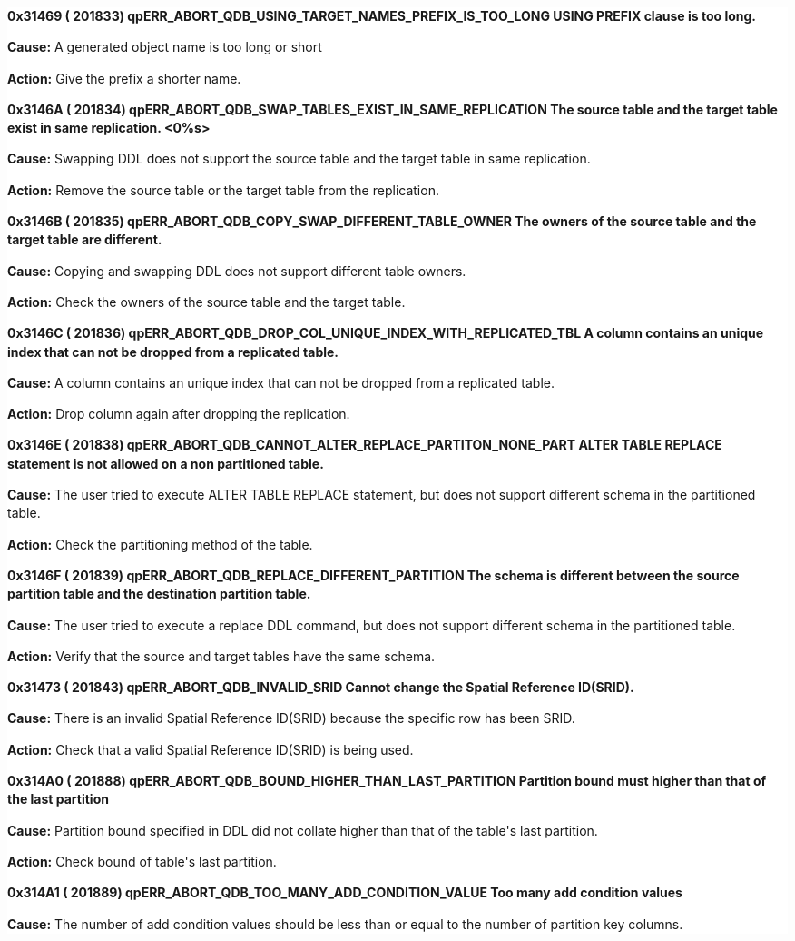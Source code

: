 **0x31469 ( 201833) qpERR_ABORT_QDB_USING_TARGET_NAMES_PREFIX_IS_TOO_LONG USING PREFIX clause is too long.**

**Cause:** A generated object name is too long or short

**Action:** Give the prefix a shorter name.

**0x3146A ( 201834) qpERR_ABORT_QDB_SWAP_TABLES_EXIST_IN_SAME_REPLICATION The source table and the target table exist in same replication. <0%s>**

**Cause:** Swapping DDL does not support the source table and the target table in same replication.

**Action:** Remove the source table or the target table from the replication.

**0x3146B ( 201835) qpERR_ABORT_QDB_COPY_SWAP_DIFFERENT_TABLE_OWNER The owners of the source table and the target table are different.**

**Cause:** Copying and swapping DDL does not support different table owners.

**Action:** Check the owners of the source table and the target table.

**0x3146C ( 201836) qpERR_ABORT_QDB_DROP_COL_UNIQUE_INDEX_WITH_REPLICATED_TBL A column contains an unique index that can not be dropped from a replicated table.**

**Cause:** A column contains an unique index that can not be dropped from a replicated table.

**Action:** Drop column again after dropping the replication.

**0x3146E ( 201838) qpERR_ABORT_QDB_CANNOT_ALTER_REPLACE_PARTITON_NONE_PART ALTER TABLE REPLACE statement is not allowed on a non partitioned table.**

**Cause:** The user tried to execute ALTER TABLE REPLACE statement, but does not support different schema in the partitioned table. 

**Action:** Check the partitioning method of the table.

**0x3146F ( 201839) qpERR_ABORT_QDB_REPLACE_DIFFERENT_PARTITION The schema is different between the source partition table and the destination partition table.**

**Cause:** The user tried to execute a replace DDL command, but does not support different schema in the partitioned table.

**Action:** Verify that the source and target tables have the same schema.

**0x31473 ( 201843) qpERR_ABORT_QDB_INVALID_SRID Cannot change the Spatial Reference ID(SRID).**

**Cause:** There is an invalid Spatial Reference ID(SRID) because the specific row has been SRID.

**Action:** Check that a valid Spatial Reference ID(SRID) is being used.

**0x314A0 ( 201888) qpERR_ABORT_QDB_BOUND_HIGHER_THAN_LAST_PARTITION Partition bound must higher than that of the last partition**

**Cause:** Partition bound specified in DDL did not collate higher than that of the table's last partition.

**Action:** Check bound of table's last partition.

**0x314A1 ( 201889) qpERR_ABORT_QDB_TOO_MANY_ADD_CONDITION_VALUE Too many add condition values**

**Cause:** The number of add condition values should be less than or equal to the number of partition key columns.
